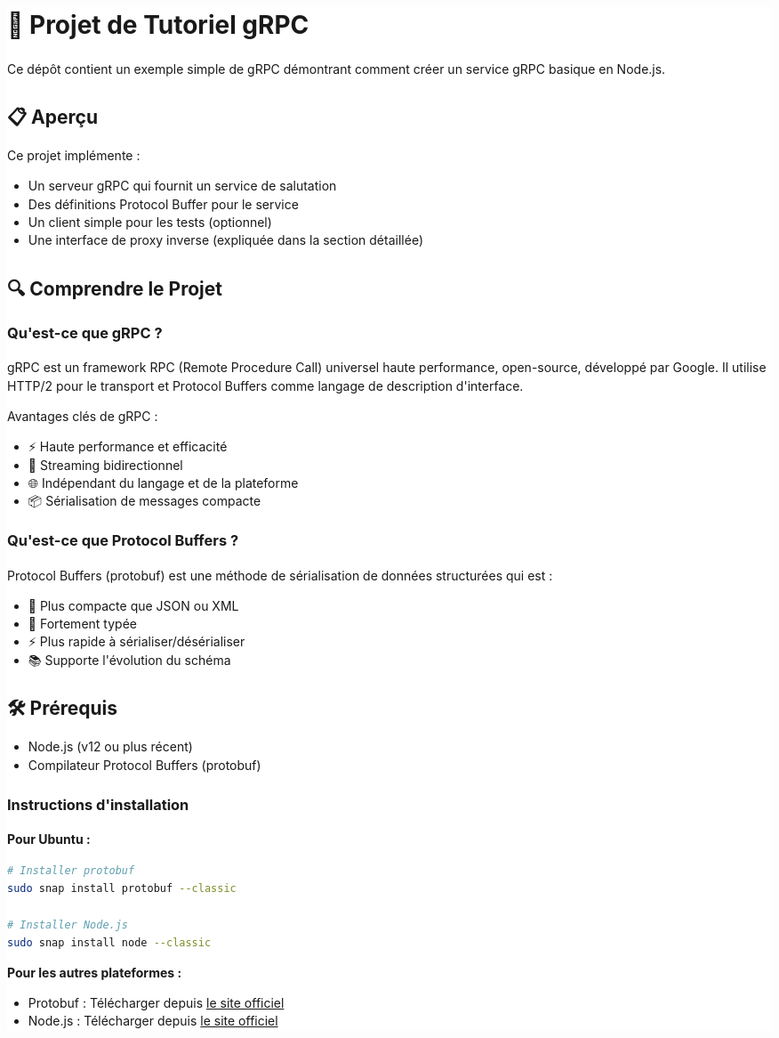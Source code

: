 # 🚀 Projet de Tutoriel gRPC

Ce dépôt contient un exemple simple de gRPC démontrant comment créer un service gRPC basique en Node.js.

## 📋 Aperçu

Ce projet implémente :
- Un serveur gRPC qui fournit un service de salutation
- Des définitions Protocol Buffer pour le service
- Un client simple pour les tests (optionnel)
- Une interface de proxy inverse (expliquée dans la section détaillée)

## 🔍 Comprendre le Projet

### Qu'est-ce que gRPC ?
gRPC est un framework RPC (Remote Procedure Call) universel haute performance, open-source, développé par Google. Il utilise HTTP/2 pour le transport et Protocol Buffers comme langage de description d'interface.

Avantages clés de gRPC :
- ⚡ Haute performance et efficacité
- 🔄 Streaming bidirectionnel
- 🌐 Indépendant du langage et de la plateforme
- 📦 Sérialisation de messages compacte

### Qu'est-ce que Protocol Buffers ?
Protocol Buffers (protobuf) est une méthode de sérialisation de données structurées qui est :
- 🧩 Plus compacte que JSON ou XML
- 🔧 Fortement typée
- ⚡ Plus rapide à sérialiser/désérialiser
- 📚 Supporte l'évolution du schéma

## 🛠️ Prérequis

- Node.js (v12 ou plus récent)
- Compilateur Protocol Buffers (protobuf)

### Instructions d'installation

**Pour Ubuntu :**
```bash
# Installer protobuf
sudo snap install protobuf --classic

# Installer Node.js
sudo snap install node --classic
```

**Pour les autres plateformes :**
- Protobuf : Télécharger depuis [le site officiel](https://protobuf.dev/downloads/)
- Node.js : Télécharger depuis [le site officiel](https://nodejs.org/en/download)
